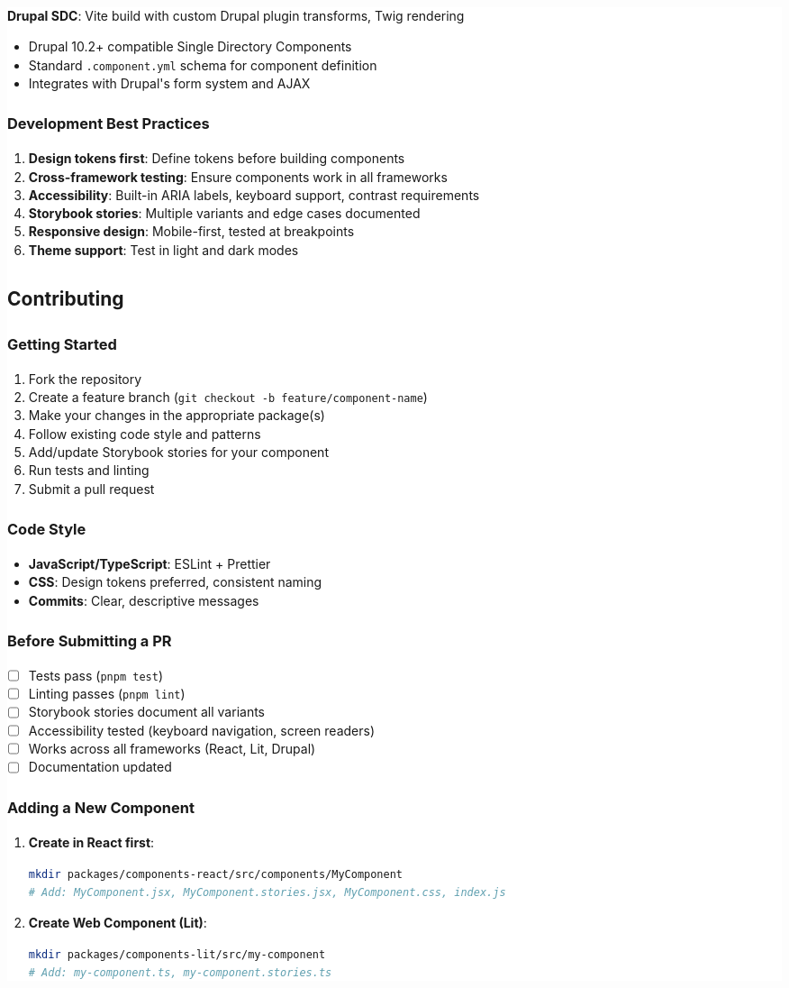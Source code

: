 **Drupal SDC**: Vite build with custom Drupal plugin transforms, Twig rendering

- Drupal 10.2+ compatible Single Directory Components
- Standard `.component.yml` schema for component definition
- Integrates with Drupal's form system and AJAX

### Development Best Practices

1. **Design tokens first**: Define tokens before building components
2. **Cross-framework testing**: Ensure components work in all frameworks
3. **Accessibility**: Built-in ARIA labels, keyboard support, contrast requirements
4. **Storybook stories**: Multiple variants and edge cases documented
5. **Responsive design**: Mobile-first, tested at breakpoints
6. **Theme support**: Test in light and dark modes

## Contributing

### Getting Started

1. Fork the repository
2. Create a feature branch (`git checkout -b feature/component-name`)
3. Make your changes in the appropriate package(s)
4. Follow existing code style and patterns
5. Add/update Storybook stories for your component
6. Run tests and linting
7. Submit a pull request

### Code Style

- **JavaScript/TypeScript**: ESLint + Prettier
- **CSS**: Design tokens preferred, consistent naming
- **Commits**: Clear, descriptive messages

### Before Submitting a PR

- [ ] Tests pass (`pnpm test`)
- [ ] Linting passes (`pnpm lint`)
- [ ] Storybook stories document all variants
- [ ] Accessibility tested (keyboard navigation, screen readers)
- [ ] Works across all frameworks (React, Lit, Drupal)
- [ ] Documentation updated

### Adding a New Component

1. **Create in React first**:

   ```bash
   mkdir packages/components-react/src/components/MyComponent
   # Add: MyComponent.jsx, MyComponent.stories.jsx, MyComponent.css, index.js
   ```

2. **Create Web Component (Lit)**:

   ```bash
   mkdir packages/components-lit/src/my-component
   # Add: my-component.ts, my-component.stories.ts
   ```
